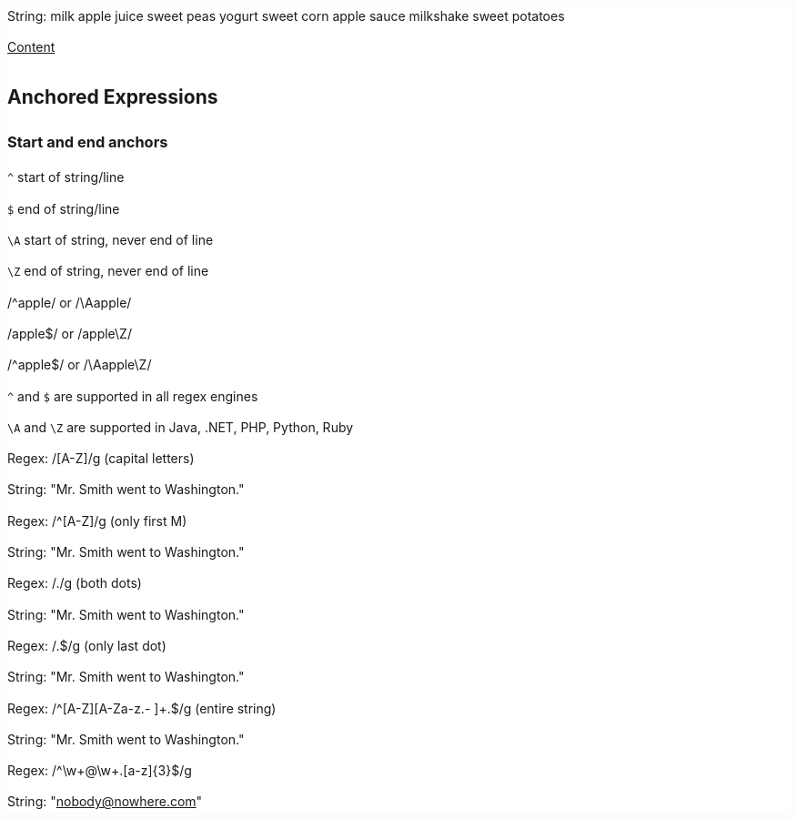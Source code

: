 String: 
milk
apple juice
sweet peas
yogurt
sweet corn
apple sauce
milkshake
sweet potatoes


[Content](#content)



## Anchored Expressions

### Start and end anchors

`^` start of string/line

`$` end of string/line

`\A` start of string, never end of line

`\Z` end of string, never end of line

/^apple/ or /\Aapple/

/apple$/ or /apple\Z/

/^apple$/ or /\Aapple\Z/

`^` and `$` are supported in all regex engines

`\A` and `\Z` are supported in Java, .NET, PHP, Python, Ruby

Regex:  /[A-Z]/g (capital letters)

String: "Mr. Smith went to Washington."

Regex:  /^[A-Z]/g (only first M)

String: "Mr. Smith went to Washington."

Regex:  /\./g (both dots)

String: "Mr. Smith went to Washington."

Regex:  /\.$/g (only last dot)

String: "Mr. Smith went to Washington."

Regex:  /^[A-Z][A-Za-z.\- ]+\.$/g (entire string)

String: "Mr. Smith went to Washington."


Regex:  /^\w+@\w+\.[a-z]{3}$/g

String: "nobody@nowhere.com"
